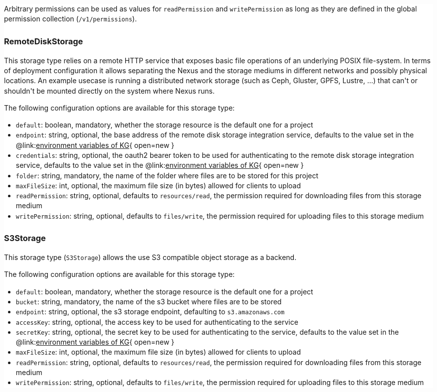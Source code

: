 Arbitrary permissions can be used as values for `readPermission` and `writePermission` as long as they are defined in
the global permission collection (`/v1/permissions`).

### RemoteDiskStorage

This storage type relies on a remote HTTP service that exposes basic file operations of an underlying POSIX file-system.
In terms of deployment configuration it allows separating the Nexus and the storage mediums in different networks and
possibly physical locations. An example usecase is running a distributed network storage (such as Ceph, Gluster, GPFS,
Lustre, ...) that can't or shouldn't be mounted directly on the system where Nexus runs.

The following configuration options are available for this storage type:

- `default`: boolean, mandatory, whether the storage resource is the default one for a project
- `endpoint`: string, optional, the base address of the remote disk storage integration service, defaults to the value
  set in the @link:[environment variables of KG](https://github.com/BlueBrain/nexus-kg/blob/master/src/main/resources/app.conf){ open=new }
- `credentials`: string, optional, the oauth2 bearer token to be used for authenticating to the remote disk storage
  integration service, defaults to the value set in the 
  @link:[environment variables of KG](https://github.com/BlueBrain/nexus-kg/blob/master/src/main/resources/app.conf){ open=new }
- `folder`: string, mandatory, the name of the folder where files are to be stored for this project
- `maxFileSize`: int, optional, the maximum file size (in bytes) allowed for clients to upload
- `readPermission`: string, optional, defaults to `resources/read`, the permission required for downloading files from
  this storage medium
- `writePermission`: string, optional, defaults to `files/write`, the permission required for uploading files to
  this storage medium

### S3Storage

This storage type (`S3Storage`) allows the use S3 compatible object storage as a backend.

The following configuration options are available for this storage type:

- `default`: boolean, mandatory, whether the storage resource is the default one for a project
- `bucket`: string, mandatory, the name of the s3 bucket where files are to be stored
- `endpoint`: string, optional, the s3 storage endpoint, defaulting to `s3.amazonaws.com`
- `accessKey`: string, optional, the access key to be used for authenticating to the service
- `secretKey`: string, optional, the secret key to be used for authenticating to the service,
  defaults to the value set in the
  @link:[environment variables of KG](https://github.com/BlueBrain/nexus-kg/blob/master/src/main/resources/app.conf){ open=new }
- `maxFileSize`: int, optional, the maximum file size (in bytes) allowed for clients to upload
- `readPermission`: string, optional, defaults to `resources/read`, the permission required for downloading files from
  this storage medium
- `writePermission`: string, optional, defaults to `files/write`, the permission required for uploading files to
  this storage medium
